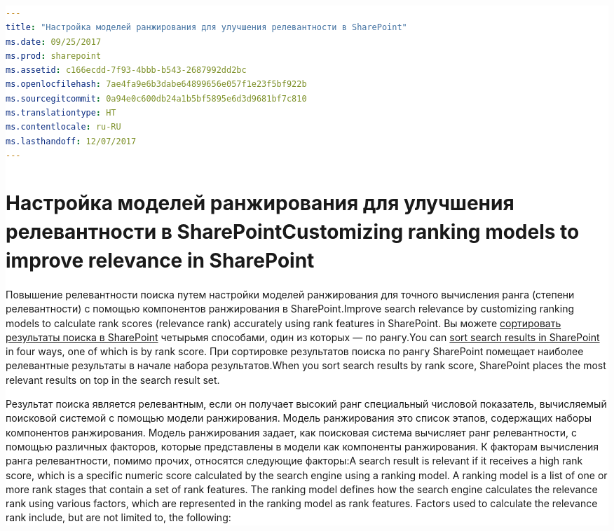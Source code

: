 ```yaml
---
title: "Настройка моделей ранжирования для улучшения релевантности в SharePoint"
ms.date: 09/25/2017
ms.prod: sharepoint
ms.assetid: c166ecdd-7f93-4bbb-b543-2687992dd2bc
ms.openlocfilehash: 7ae4fa9e6b3dabe64899656e057f1e23f5bf922b
ms.sourcegitcommit: 0a94e0c600db24a1b5bf5895e6d3d9681bf7c810
ms.translationtype: HT
ms.contentlocale: ru-RU
ms.lasthandoff: 12/07/2017
---
```

# <a name="customizing-ranking-models-to-improve-relevance-in-sharepoint"></a><span data-ttu-id="4c0e1-102">Настройка моделей ранжирования для улучшения релевантности в SharePoint</span><span class="sxs-lookup"><span data-stu-id="4c0e1-102">Customizing ranking models to improve relevance in SharePoint</span></span>
<span data-ttu-id="4c0e1-103">Повышение релевантности поиска путем настройки моделей ранжирования для точного вычисления ранга (степени релевантности) с помощью компонентов ранжирования в SharePoint.</span><span class="sxs-lookup"><span data-stu-id="4c0e1-103">Improve search relevance by customizing ranking models to calculate rank scores (relevance rank) accurately using rank features in SharePoint.</span></span>
<span data-ttu-id="4c0e1-104">Вы можете [сортировать результаты поиска в SharePoint](sorting-search-results-in-sharepoint.md) четырьмя способами, один из которых — по рангу.</span><span class="sxs-lookup"><span data-stu-id="4c0e1-104">You can  [sort search results in SharePoint](sorting-search-results-in-sharepoint.md) in four ways, one of which is by rank score.</span></span> <span data-ttu-id="4c0e1-105">При сортировке результатов поиска по рангу SharePoint помещает наиболее релевантные результаты в начале набора результатов.</span><span class="sxs-lookup"><span data-stu-id="4c0e1-105">When you sort search results by rank score, SharePoint places the most relevant results on top in the search result set.</span></span>
  
    
    

<span data-ttu-id="4c0e1-p102">Результат поиска является релевантным, если он получает высокий ранг  специальный числовой показатель, вычисляемый поисковой системой с помощью модели ранжирования. Модель ранжирования  это список этапов, содержащих наборы компонентов ранжирования. Модель ранжирования задает, как поисковая система вычисляет ранг релевантности, с помощью различных факторов, которые представлены в модели как компоненты ранжирования. К факторам вычисления ранга релевантности, помимо прочих, относятся следующие факторы:</span><span class="sxs-lookup"><span data-stu-id="4c0e1-p102">A search result is relevant if it receives a high rank score, which is a specific numeric score calculated by the search engine using a ranking model. A ranking model is a list of one or more rank stages that contain a set of rank features. The ranking model defines how the search engine calculates the relevance rank using various factors, which are represented in the ranking model as rank features. Factors used to calculate the relevance rank include, but are not limited to, the following:</span></span>
  
    
    

